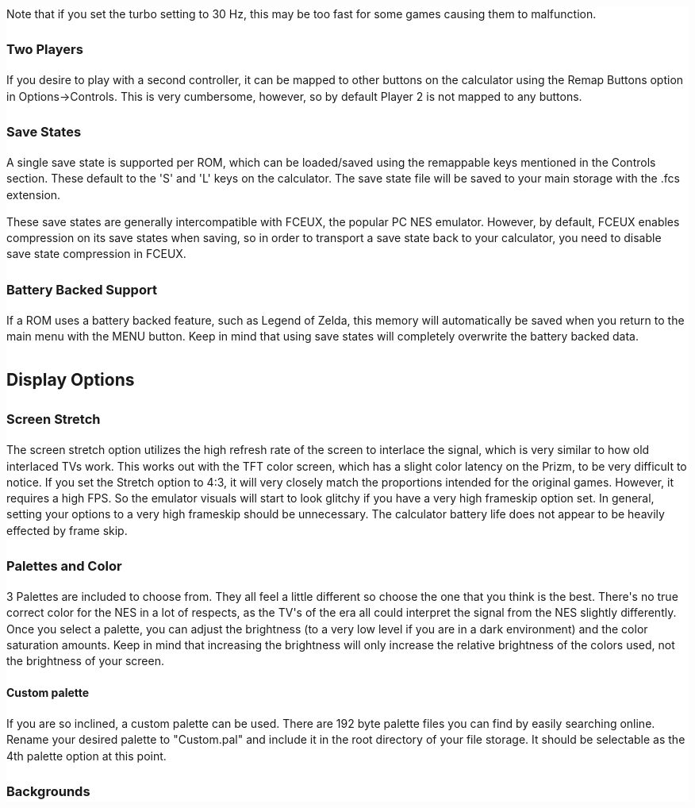Note that if you set the turbo setting to 30 Hz, this may be too fast for some games causing them to malfunction.

### Two Players

If you desire to play with a second controller, it can be mapped to other buttons on the calculator using the Remap Buttons option in Options->Controls. This is very cumbersome, however, so by default Player 2 is not mapped to any buttons.

### Save States
 
A single save state is supported per ROM, which can be loaded/saved using the remappable keys mentioned in the Controls section. These default to the 'S' and 'L' keys on the calculator. The save state file will be saved to your main storage with the .fcs extension.

These save states are generally intercompatible with FCEUX, the popular PC NES emulator. However, by default, FCEUX enables compression on its save states when saving, so in order to transport a save state back to your calculator, you need to disable save state compression in FCEUX.

### Battery Backed Support

If a ROM uses a battery backed feature, such as Legend of Zelda, this memory will automatically be saved when you return to the main menu with the MENU button. Keep in mind that using save states will completely overwrite the battery backed data.

## Display Options

### Screen Stretch

The screen stretch option utilizes the high refresh rate of the screen to interlace the signal, which is very similar to how old interlaced TVs work. This works out with the TFT color screen, which has a slight color latency on the Prizm, to be very difficult to notice. If you set the Stretch option to 4:3, it will very closely match the proportions intended for the original games. However, it requires a high FPS. So the emulator visuals will start to look glitchy if you have a very high frameskip option set. In general, setting your options to a very high frameskip should be unnecessary. The calculator battery life does not appear to be heavily effected by frame skip. 

### Palettes and Color

3 Palettes are included to choose from. They all feel a little different so choose the one that you think is the best. There's no true correct color for the NES in a lot of respects, as the TV's of the era all could interpret the signal from the NES slightly differently. Once you select a palette, you can adjust the brightness (to a very low level if you are in a dark environment) and the color saturation amounts. Keep in mind that increasing the brightness will only increase the relative brightness of the colors used, not the brightness of your screen.

#### Custom palette

If you are so inclined, a custom palette can be used. There are 192 byte palette files you can find by easily searching online. Rename your desired palette to "Custom.pal" and include it in the root directory of your file storage. It should be selectable as the 4th palette option at this point.

### Backgrounds
